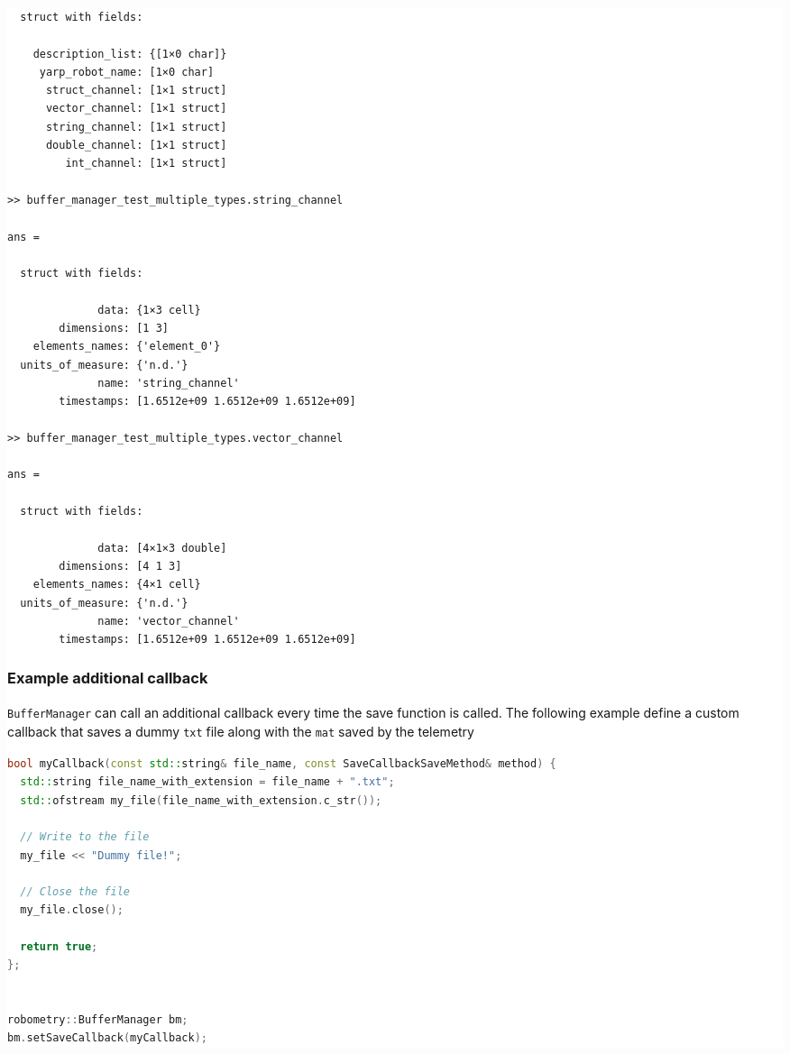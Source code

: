 ```
  struct with fields:

    description_list: {[1×0 char]}
     yarp_robot_name: [1×0 char]
      struct_channel: [1×1 struct]
      vector_channel: [1×1 struct]
      string_channel: [1×1 struct]
      double_channel: [1×1 struct]
         int_channel: [1×1 struct]

>> buffer_manager_test_multiple_types.string_channel

ans =

  struct with fields:

              data: {1×3 cell}
        dimensions: [1 3]
    elements_names: {'element_0'}
  units_of_measure: {'n.d.'}
              name: 'string_channel'
        timestamps: [1.6512e+09 1.6512e+09 1.6512e+09]

>> buffer_manager_test_multiple_types.vector_channel

ans =

  struct with fields:

              data: [4×1×3 double]
        dimensions: [4 1 3]
    elements_names: {4×1 cell}
  units_of_measure: {'n.d.'}
              name: 'vector_channel'
        timestamps: [1.6512e+09 1.6512e+09 1.6512e+09]

```

### Example additional callback

``BufferManager`` can call an additional callback every time the save function is called. The
following example define a custom callback that saves a dummy `txt` file along with the `mat` saved
by the telemetry
```c++
bool myCallback(const std::string& file_name, const SaveCallbackSaveMethod& method) {
  std::string file_name_with_extension = file_name + ".txt";
  std::ofstream my_file(file_name_with_extension.c_str());

  // Write to the file
  my_file << "Dummy file!";

  // Close the file
  my_file.close();

  return true;
};


robometry::BufferManager bm;
bm.setSaveCallback(myCallback);
```
